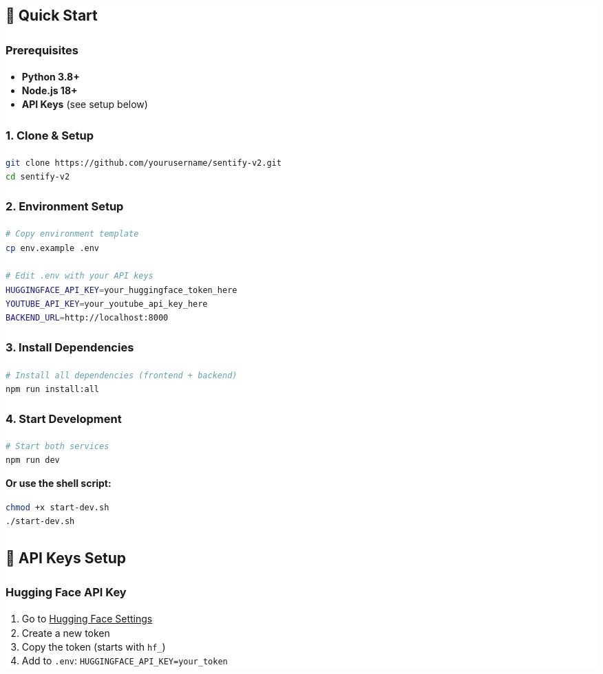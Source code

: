 ## 🚀 Quick Start

### Prerequisites

- **Python 3.8+**
- **Node.js 18+**
- **API Keys** (see setup below)

### 1. Clone & Setup

```bash
git clone https://github.com/yourusername/sentify-v2.git
cd sentify-v2
```

### 2. Environment Setup

```bash
# Copy environment template
cp env.example .env

# Edit .env with your API keys
HUGGINGFACE_API_KEY=your_huggingface_token_here
YOUTUBE_API_KEY=your_youtube_api_key_here
BACKEND_URL=http://localhost:8000
```

### 3. Install Dependencies

```bash
# Install all dependencies (frontend + backend)
npm run install:all
```

### 4. Start Development

```bash
# Start both services
npm run dev
```

**Or use the shell script:**

```bash
chmod +x start-dev.sh
./start-dev.sh
```

## 🔑 API Keys Setup

### Hugging Face API Key

1. Go to [Hugging Face Settings](https://huggingface.co/settings/tokens)
2. Create a new token
3. Copy the token (starts with `hf_`)
4. Add to `.env`: `HUGGINGFACE_API_KEY=your_token`
